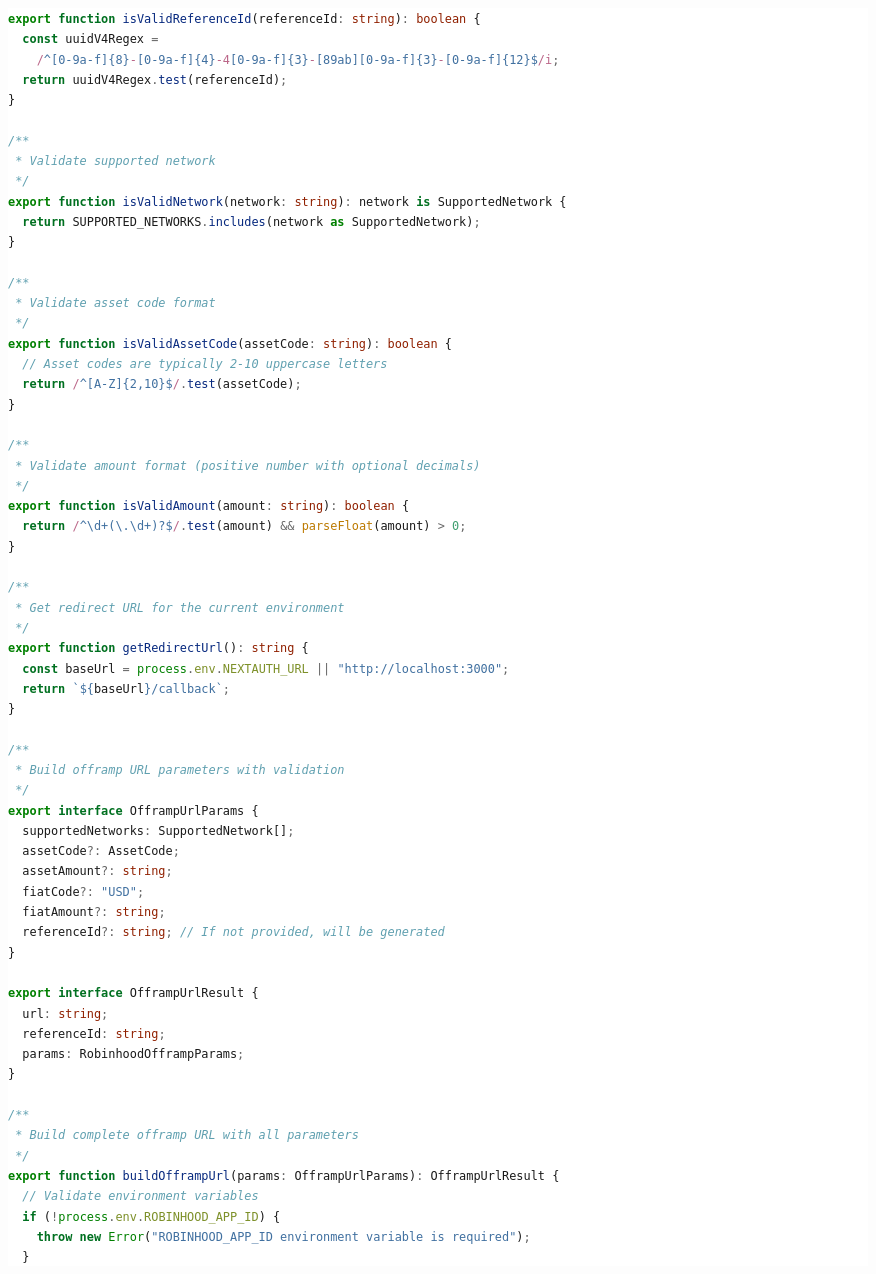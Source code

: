 ```typescript
export function isValidReferenceId(referenceId: string): boolean {
  const uuidV4Regex =
    /^[0-9a-f]{8}-[0-9a-f]{4}-4[0-9a-f]{3}-[89ab][0-9a-f]{3}-[0-9a-f]{12}$/i;
  return uuidV4Regex.test(referenceId);
}

/**
 * Validate supported network
 */
export function isValidNetwork(network: string): network is SupportedNetwork {
  return SUPPORTED_NETWORKS.includes(network as SupportedNetwork);
}

/**
 * Validate asset code format
 */
export function isValidAssetCode(assetCode: string): boolean {
  // Asset codes are typically 2-10 uppercase letters
  return /^[A-Z]{2,10}$/.test(assetCode);
}

/**
 * Validate amount format (positive number with optional decimals)
 */
export function isValidAmount(amount: string): boolean {
  return /^\d+(\.\d+)?$/.test(amount) && parseFloat(amount) > 0;
}

/**
 * Get redirect URL for the current environment
 */
export function getRedirectUrl(): string {
  const baseUrl = process.env.NEXTAUTH_URL || "http://localhost:3000";
  return `${baseUrl}/callback`;
}

/**
 * Build offramp URL parameters with validation
 */
export interface OfframpUrlParams {
  supportedNetworks: SupportedNetwork[];
  assetCode?: AssetCode;
  assetAmount?: string;
  fiatCode?: "USD";
  fiatAmount?: string;
  referenceId?: string; // If not provided, will be generated
}

export interface OfframpUrlResult {
  url: string;
  referenceId: string;
  params: RobinhoodOfframpParams;
}

/**
 * Build complete offramp URL with all parameters
 */
export function buildOfframpUrl(params: OfframpUrlParams): OfframpUrlResult {
  // Validate environment variables
  if (!process.env.ROBINHOOD_APP_ID) {
    throw new Error("ROBINHOOD_APP_ID environment variable is required");
  }

```